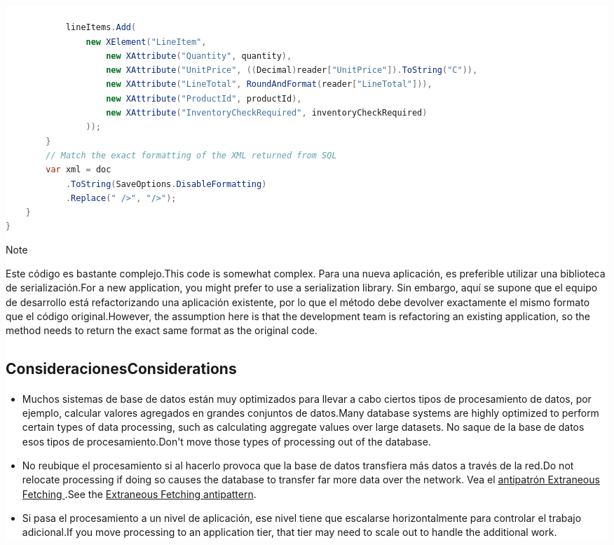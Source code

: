 ```csharp

            lineItems.Add(
                new XElement("LineItem",
                    new XAttribute("Quantity", quantity),
                    new XAttribute("UnitPrice", ((Decimal)reader["UnitPrice"]).ToString("C")),
                    new XAttribute("LineTotal", RoundAndFormat(reader["LineTotal"])),
                    new XAttribute("ProductId", productId),
                    new XAttribute("InventoryCheckRequired", inventoryCheckRequired)
                ));
        }
        // Match the exact formatting of the XML returned from SQL
        var xml = doc
            .ToString(SaveOptions.DisableFormatting)
            .Replace(" />", "/>");
    }
}
```

> [!NOTE]
> <span data-ttu-id="5a96a-134">Este código es bastante complejo.</span><span class="sxs-lookup"><span data-stu-id="5a96a-134">This code is somewhat complex.</span></span> <span data-ttu-id="5a96a-135">Para una nueva aplicación, es preferible utilizar una biblioteca de serialización.</span><span class="sxs-lookup"><span data-stu-id="5a96a-135">For a new application, you might prefer to use a serialization library.</span></span> <span data-ttu-id="5a96a-136">Sin embargo, aquí se supone que el equipo de desarrollo está refactorizando una aplicación existente, por lo que el método debe devolver exactamente el mismo formato que el código original.</span><span class="sxs-lookup"><span data-stu-id="5a96a-136">However, the assumption here is that the development team is refactoring an existing application, so the method needs to return the exact same format as the original code.</span></span>

## <a name="considerations"></a><span data-ttu-id="5a96a-137">Consideraciones</span><span class="sxs-lookup"><span data-stu-id="5a96a-137">Considerations</span></span>

- <span data-ttu-id="5a96a-138">Muchos sistemas de base de datos están muy optimizados para llevar a cabo ciertos tipos de procesamiento de datos, por ejemplo, calcular valores agregados en grandes conjuntos de datos.</span><span class="sxs-lookup"><span data-stu-id="5a96a-138">Many database systems are highly optimized to perform certain types of data processing, such as calculating aggregate values over large datasets.</span></span> <span data-ttu-id="5a96a-139">No saque de la base de datos esos tipos de procesamiento.</span><span class="sxs-lookup"><span data-stu-id="5a96a-139">Don't move those types of processing out of the database.</span></span>

- <span data-ttu-id="5a96a-140">No reubique el procesamiento si al hacerlo provoca que la base de datos transfiera más datos a través de la red.</span><span class="sxs-lookup"><span data-stu-id="5a96a-140">Do not relocate processing if doing so causes the database to transfer far more data over the network.</span></span> <span data-ttu-id="5a96a-141">Vea el [antipatrón Extraneous Fetching ][ExtraneousFetching].</span><span class="sxs-lookup"><span data-stu-id="5a96a-141">See the [Extraneous Fetching antipattern][ExtraneousFetching].</span></span>

- <span data-ttu-id="5a96a-142">Si pasa el procesamiento a un nivel de aplicación, ese nivel tiene que escalarse horizontalmente para controlar el trabajo adicional.</span><span class="sxs-lookup"><span data-stu-id="5a96a-142">If you move processing to an application tier, that tier may need to scale out to handle the additional work.</span></span>


[dtu]: /azure/sql-database/sql-database-service-tiers-dtu
[ExtraneousFetching]: ../extraneous-fetching/index.md
[sample-app]: https://github.com/mspnp/performance-optimization/tree/master/BusyDatabase
[ProcessingInDatabaseLoadTest]: ./_images/ProcessingInDatabaseLoadTest.jpg
[ProcessingInClientApplicationLoadTest]: ./_images/ProcessingInClientApplicationLoadTest.jpg
[ProcessingInDatabaseMonitor]: ./_images/ProcessingInDatabaseMonitor.jpg
[ProcessingInClientApplicationMonitor]: ./_images/ProcessingInClientApplicationMonitor.jpg